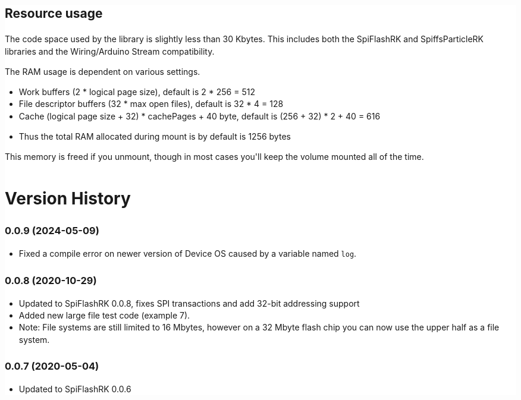 ```
```

## Resource usage

The code space used by the library is slightly less than 30 Kbytes. This includes both the SpiFlashRK and SpiffsParticleRK libraries and the Wiring/Arduino Stream compatibility.

The RAM usage is dependent on various settings.

- Work buffers (2 * logical page size), default is 2 * 256 = 512
- File descriptor buffers (32 * max open files), default is 32 * 4 = 128
- Cache (logical page size + 32) * cachePages + 40 byte, default is (256 + 32) * 2 + 40 = 616
* Thus the total RAM allocated during mount is by default is 1256 bytes

This memory is freed if you unmount, though in most cases you'll keep the volume mounted all of the time.


# Version History

### 0.0.9 (2024-05-09)

- Fixed a compile error on newer version of Device OS caused by a variable named `log`.

### 0.0.8 (2020-10-29)

- Updated to SpiFlashRK 0.0.8, fixes SPI transactions and add 32-bit addressing support
- Added new large file test code (example 7).
- Note: File systems are still limited to 16 Mbytes, however on a 32 Mbyte flash chip you
can now use the upper half as a file system.


### 0.0.7 (2020-05-04)

- Updated to SpiFlashRK 0.0.6

